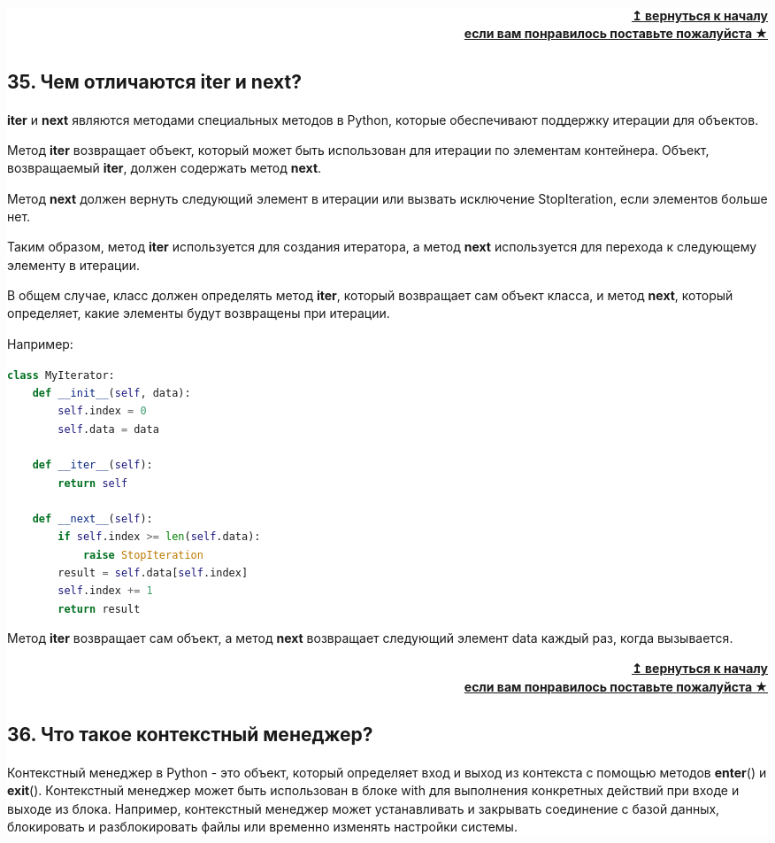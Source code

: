 <div align="right">
    <b><a href="#">↥ вернуться к началу</a></b><br>
    <b><a href="#">если вам понравилось поставьте пожалуйста ★ </a></b>
</div>  

## 35.  Чем отличаются __iter__ и __next__?

__iter__ и __next__ являются методами специальных методов в Python, которые обеспечивают поддержку итерации для объектов.

Метод __iter__ возвращает объект, который может быть использован для итерации по элементам контейнера. Объект, возвращаемый __iter__, должен содержать метод __next__.

Метод __next__ должен вернуть следующий элемент в итерации или вызвать исключение StopIteration, если элементов больше нет.

Таким образом, метод __iter__ используется для создания итератора, а метод __next__ используется для перехода к следующему элементу в итерации.

В общем случае, класс должен определять метод __iter__, который возвращает сам объект класса, и метод __next__, который определяет, какие элементы будут возвращены при итерации.

Например:

```python
class MyIterator:
    def __init__(self, data):
        self.index = 0
        self.data = data
    
    def __iter__(self):
        return self
    
    def __next__(self):
        if self.index >= len(self.data):
            raise StopIteration
        result = self.data[self.index]
        self.index += 1
        return result
```        
Метод __iter__ возвращает сам объект, а метод __next__ возвращает следующий элемент data каждый раз, когда вызывается.

<div align="right">
    <b><a href="#">↥ вернуться к началу</a></b><br>
    <b><a href="#">если вам понравилось поставьте пожалуйста ★ </a></b>
</div>  

## 36.   Что такое контекстный менеджер?
Контекстный менеджер в Python - это объект, который определяет вход и выход из контекста с помощью методов __enter__() и __exit__(). Контекстный менеджер может быть использован в блоке with для выполнения конкретных действий при входе и выходе из блока. Например, контекстный менеджер может устанавливать и закрывать соединение с базой данных, блокировать и разблокировать файлы или временно изменять настройки системы.
